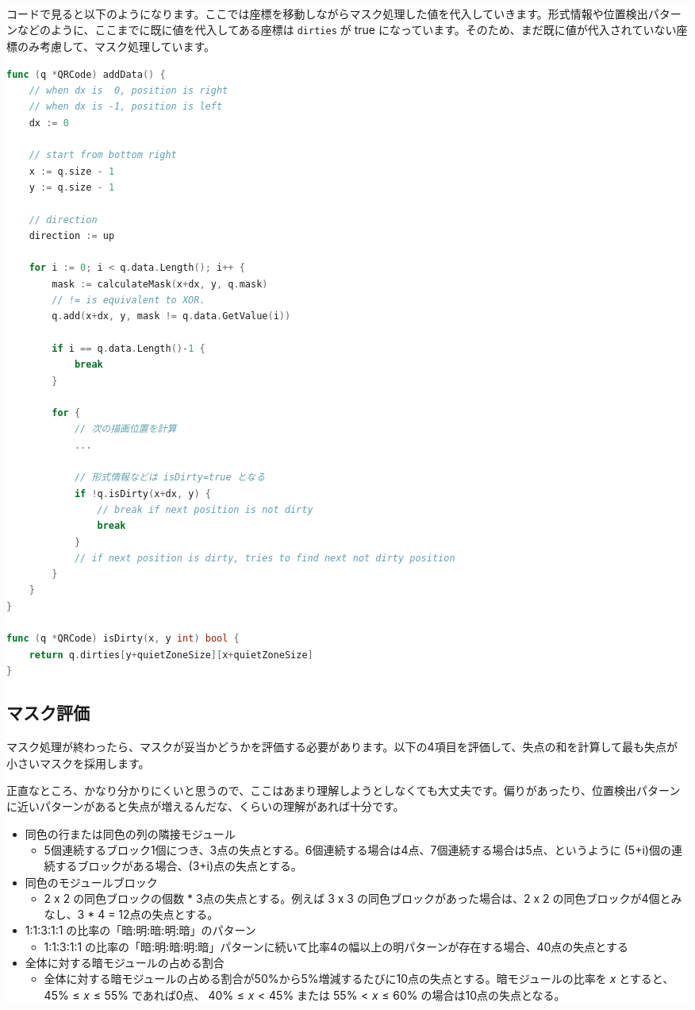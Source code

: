 コードで見ると以下のようになります。ここでは座標を移動しながらマスク処理した値を代入していきます。形式情報や位置検出パターンなどのように、ここまでに既に値を代入してある座標は `dirties` が true になっています。そのため、まだ既に値が代入されていない座標のみ考慮して、マスク処理しています。

```go
func (q *QRCode) addData() {
	// when dx is  0, position is right
	// when dx is -1, position is left
	dx := 0

	// start from bottom right
	x := q.size - 1
	y := q.size - 1

	// direction
	direction := up

	for i := 0; i < q.data.Length(); i++ {
		mask := calculateMask(x+dx, y, q.mask)
		// != is equivalent to XOR.
		q.add(x+dx, y, mask != q.data.GetValue(i))

		if i == q.data.Length()-1 {
			break
		}

		for {
			// 次の描画位置を計算
			...

			// 形式情報などは isDirty=true となる
			if !q.isDirty(x+dx, y) {
				// break if next position is not dirty
				break
			}
			// if next position is dirty, tries to find next not dirty position
		}
	}
}

func (q *QRCode) isDirty(x, y int) bool {
	return q.dirties[y+quietZoneSize][x+quietZoneSize]
}
```

## マスク評価
マスク処理が終わったら、マスクが妥当かどうかを評価する必要があります。以下の4項目を評価して、失点の和を計算して最も失点が小さいマスクを採用します。

正直なところ、かなり分かりにくいと思うので、ここはあまり理解しようとしなくても大丈夫です。偏りがあったり、位置検出パターンに近いパターンがあると失点が増えるんだな、くらいの理解があれば十分です。

- 同色の行または同色の列の隣接モジュール
  - 5個連続するブロック1個につき、3点の失点とする。6個連続する場合は4点、7個連続する場合は5点、というように (5+i)個の連続するブロックがある場合、(3+i)点の失点とする。
- 同色のモジュールブロック
  - 2 x 2 の同色ブロックの個数 * 3点の失点とする。例えば 3 x 3 の同色ブロックがあった場合は、2 x 2 の同色ブロックが4個とみなし、3 * 4 = 12点の失点とする。
- 1:1:3:1:1 の比率の「暗:明:暗:明:暗」のパターン
  - 1:1:3:1:1 の比率の「暗:明:暗:明:暗」パターンに続いて比率4の幅以上の明パターンが存在する場合、40点の失点とする
- 全体に対する暗モジュールの占める割合
  - 全体に対する暗モジュールの占める割合が50%から5%増減するたびに10点の失点とする。暗モジュールの比率を $x$ とすると、 $45 \% \leq x \leq 55 \%$ であれば0点、 $40 \% \leq x \lt 45 \%$ または $55 \% \lt x \leq 60 \%$ の場合は10点の失点となる。
